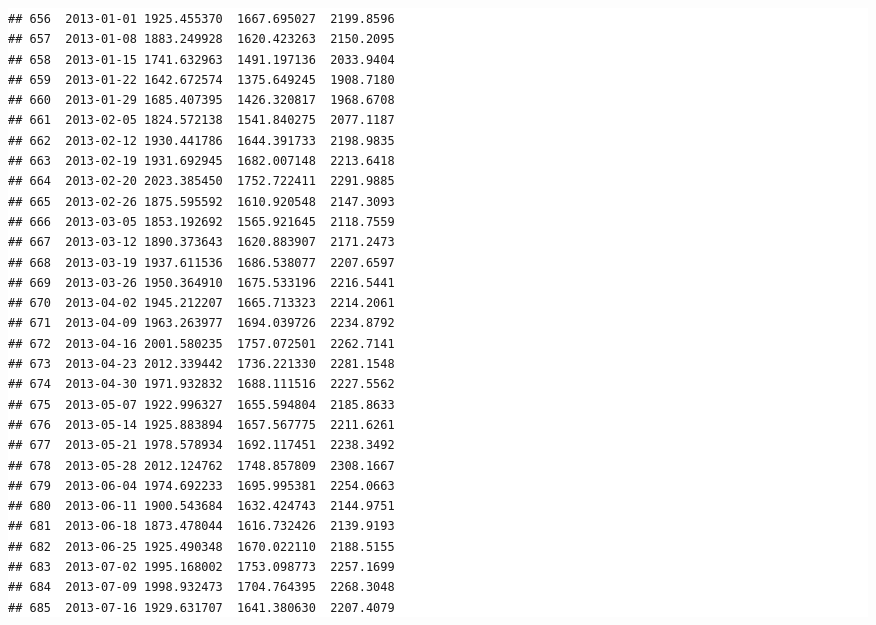     ## 656  2013-01-01 1925.455370  1667.695027  2199.8596
    ## 657  2013-01-08 1883.249928  1620.423263  2150.2095
    ## 658  2013-01-15 1741.632963  1491.197136  2033.9404
    ## 659  2013-01-22 1642.672574  1375.649245  1908.7180
    ## 660  2013-01-29 1685.407395  1426.320817  1968.6708
    ## 661  2013-02-05 1824.572138  1541.840275  2077.1187
    ## 662  2013-02-12 1930.441786  1644.391733  2198.9835
    ## 663  2013-02-19 1931.692945  1682.007148  2213.6418
    ## 664  2013-02-20 2023.385450  1752.722411  2291.9885
    ## 665  2013-02-26 1875.595592  1610.920548  2147.3093
    ## 666  2013-03-05 1853.192692  1565.921645  2118.7559
    ## 667  2013-03-12 1890.373643  1620.883907  2171.2473
    ## 668  2013-03-19 1937.611536  1686.538077  2207.6597
    ## 669  2013-03-26 1950.364910  1675.533196  2216.5441
    ## 670  2013-04-02 1945.212207  1665.713323  2214.2061
    ## 671  2013-04-09 1963.263977  1694.039726  2234.8792
    ## 672  2013-04-16 2001.580235  1757.072501  2262.7141
    ## 673  2013-04-23 2012.339442  1736.221330  2281.1548
    ## 674  2013-04-30 1971.932832  1688.111516  2227.5562
    ## 675  2013-05-07 1922.996327  1655.594804  2185.8633
    ## 676  2013-05-14 1925.883894  1657.567775  2211.6261
    ## 677  2013-05-21 1978.578934  1692.117451  2238.3492
    ## 678  2013-05-28 2012.124762  1748.857809  2308.1667
    ## 679  2013-06-04 1974.692233  1695.995381  2254.0663
    ## 680  2013-06-11 1900.543684  1632.424743  2144.9751
    ## 681  2013-06-18 1873.478044  1616.732426  2139.9193
    ## 682  2013-06-25 1925.490348  1670.022110  2188.5155
    ## 683  2013-07-02 1995.168002  1753.098773  2257.1699
    ## 684  2013-07-09 1998.932473  1704.764395  2268.3048
    ## 685  2013-07-16 1929.631707  1641.380630  2207.4079